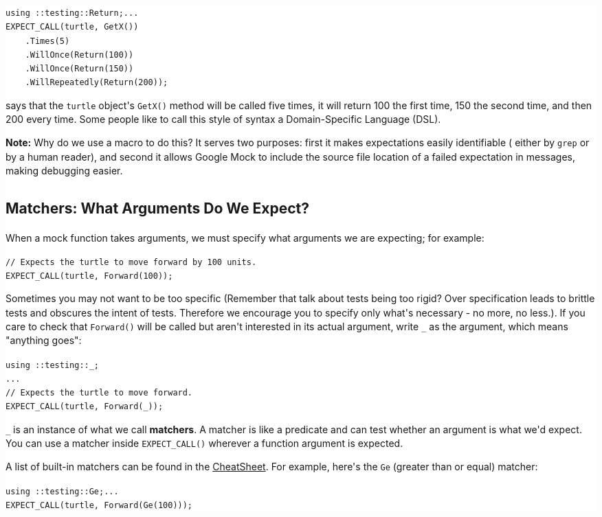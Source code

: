 ```
using ::testing::Return;...
EXPECT_CALL(turtle, GetX())
    .Times(5)
    .WillOnce(Return(100))
    .WillOnce(Return(150))
    .WillRepeatedly(Return(200));
```

says that the `turtle` object's `GetX()` method will be called five times, it will return 100 the first time, 150 the
second time, and then 200 every time. Some people like to call this style of syntax a Domain-Specific Language (DSL).

**Note:** Why do we use a macro to do this? It serves two purposes: first it makes expectations easily identifiable (
either by `grep` or by a human reader), and second it allows Google Mock to include the source file location of a failed
expectation in messages, making debugging easier.

## Matchers: What Arguments Do We Expect? ##

When a mock function takes arguments, we must specify what arguments we are expecting; for example:

```
// Expects the turtle to move forward by 100 units.
EXPECT_CALL(turtle, Forward(100));
```

Sometimes you may not want to be too specific (Remember that talk about tests being too rigid? Over specification leads
to brittle tests and obscures the intent of tests. Therefore we encourage you to specify only what's necessary - no
more, no less.). If you care to check that `Forward()` will be called but aren't interested in its actual argument,
write `_` as the argument, which means "anything goes":

```
using ::testing::_;
...
// Expects the turtle to move forward.
EXPECT_CALL(turtle, Forward(_));
```

`_` is an instance of what we call **matchers**. A matcher is like a predicate and can test whether an argument is what
we'd expect. You can use a matcher inside `EXPECT_CALL()` wherever a function argument is expected.

A list of built-in matchers can be found in the [CheatSheet](V1_6_CheatSheet.md). For example, here's the `Ge` (greater
than or equal) matcher:

```
using ::testing::Ge;...
EXPECT_CALL(turtle, Forward(Ge(100)));
```
